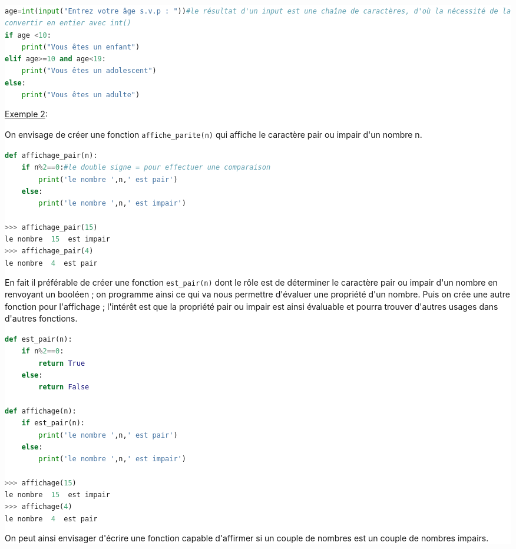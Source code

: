 ```Python
age=int(input("Entrez votre âge s.v.p : "))#le résultat d'un input est une chaîne de caractères, d'où la nécessité de la convertir en entier avec int()
if age <10:
    print("Vous êtes un enfant")
elif age>=10 and age<19:
    print("Vous êtes un adolescent")
else:
    print("Vous êtes un adulte")
```

<u>Exemple 2</u>: 

On envisage de créer une fonction `affiche_parite(n)` qui affiche le caractère pair ou impair d'un nombre n.

```Python
def affichage_pair(n):
    if n%2==0:#le double signe = pour effectuer une comparaison
        print('le nombre ',n,' est pair')
    else:
        print('le nombre ',n,' est impair')
        
>>> affichage_pair(15)
le nombre  15  est impair
>>> affichage_pair(4)
le nombre  4  est pair
```

En fait il préférable de créer une fonction `est_pair(n)` dont le rôle est de déterminer le caractère pair ou impair d'un nombre en renvoyant un booléen ; on programme ainsi ce qui va nous permettre d'évaluer une propriété d'un nombre. Puis on crée une autre fonction pour l'affichage ; l'intérêt est que la propriété pair ou impair est ainsi évaluable et pourra trouver d'autres usages dans d'autres fonctions.

```Python
def est_pair(n):
    if n%2==0:
        return True
    else:
        return False
        
def affichage(n):
    if est_pair(n):
        print('le nombre ',n,' est pair')
    else:
        print('le nombre ',n,' est impair')
        
>>> affichage(15)
le nombre  15  est impair
>>> affichage(4)
le nombre  4  est pair
```

On peut ainsi envisager d'écrire une fonction capable d'affirmer si un couple de nombres est un couple de nombres impairs.
